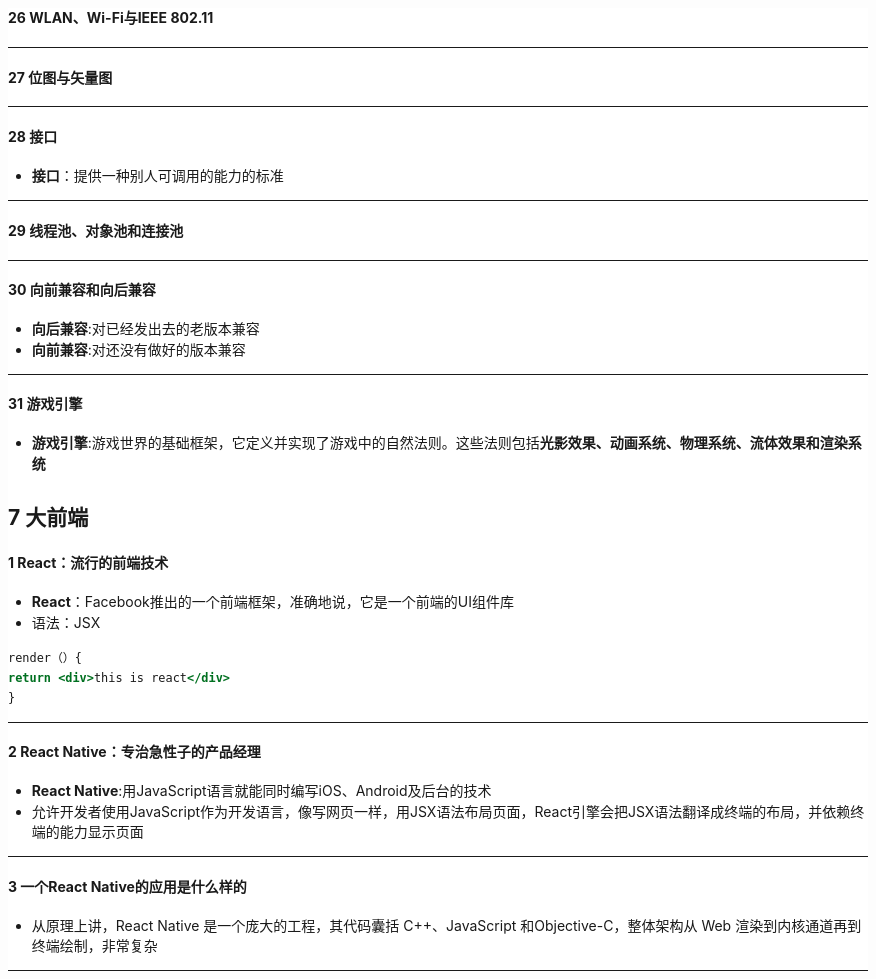 #### 26 WLAN、Wi-Fi与IEEE 802.11

---

#### 27 位图与矢量图

---

#### 28 接口

- **接口**：提供一种别人可调用的能力的标准

---

#### 29 线程池、对象池和连接池

---

#### 30 向前兼容和向后兼容

- **向后兼容**:对已经发出去的老版本兼容
- **向前兼容**:对还没有做好的版本兼容

---

#### 31 游戏引擎

- **游戏引擎**:游戏世界的基础框架，它定义并实现了游戏中的自然法则。这些法则包括**光影效果、动画系统、物理系统、流体效果和渲染系统**



## 7 大前端

#### 1 React：流行的前端技术

- **React**：Facebook推出的一个前端框架，准确地说，它是一个前端的UI组件库
- 语法：JSX

~~~jsx
render（）{
return <div>this is react</div>
}
~~~

---

#### 2 React Native：专治急性子的产品经理

- **React Native**:用JavaScript语言就能同时编写iOS、Android及后台的技术
- 允许开发者使用JavaScript作为开发语言，像写网页一样，用JSX语法布局页面，React引擎会把JSX语法翻译成终端的布局，并依赖终端的能力显示页面

---

#### 3 一个React Native的应用是什么样的

- 从原理上讲，React Native 是一个庞大的工程，其代码囊括 C++、JavaScript 和Objective-C，整体架构从 Web 渲染到内核通道再到终端绘制，非常复杂

---